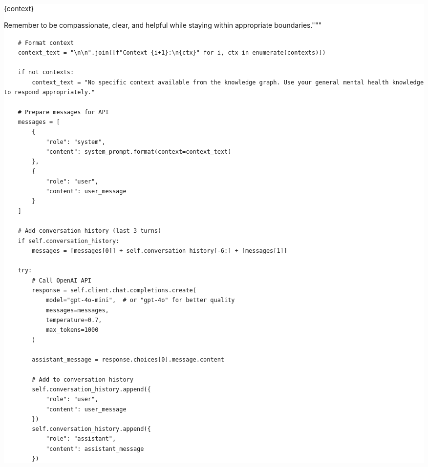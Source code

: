 {context}

Remember to be compassionate, clear, and helpful while staying within appropriate boundaries."""
        
        # Format context
        context_text = "\n\n".join([f"Context {i+1}:\n{ctx}" for i, ctx in enumerate(contexts)])
        
        if not contexts:
            context_text = "No specific context available from the knowledge graph. Use your general mental health knowledge to respond appropriately."
        
        # Prepare messages for API
        messages = [
            {
                "role": "system",
                "content": system_prompt.format(context=context_text)
            },
            {
                "role": "user",
                "content": user_message
            }
        ]
        
        # Add conversation history (last 3 turns)
        if self.conversation_history:
            messages = [messages[0]] + self.conversation_history[-6:] + [messages[1]]
        
        try:
            # Call OpenAI API
            response = self.client.chat.completions.create(
                model="gpt-4o-mini",  # or "gpt-4o" for better quality
                messages=messages,
                temperature=0.7,
                max_tokens=1000
            )
            
            assistant_message = response.choices[0].message.content
            
            # Add to conversation history
            self.conversation_history.append({
                "role": "user",
                "content": user_message
            })
            self.conversation_history.append({
                "role": "assistant",
                "content": assistant_message
            })
            